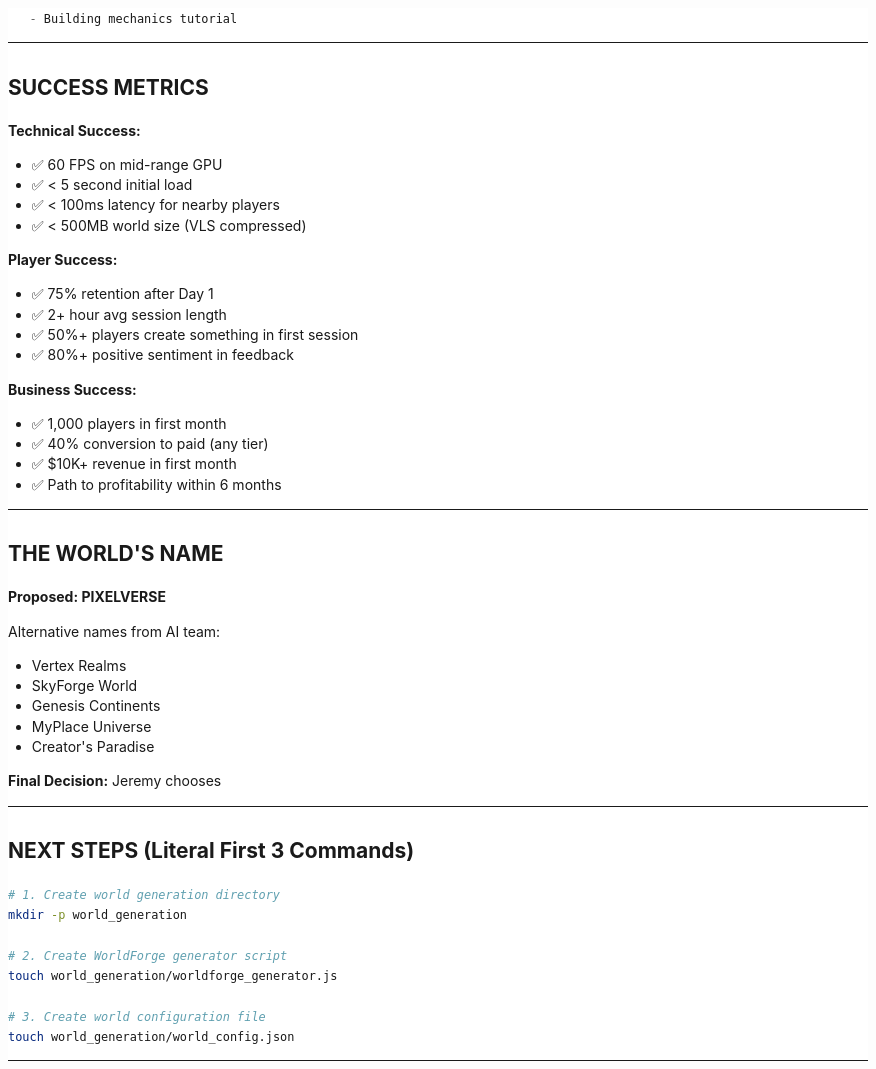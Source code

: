 ```javascript
   - Building mechanics tutorial
```

---

## SUCCESS METRICS

**Technical Success:**
- ✅ 60 FPS on mid-range GPU
- ✅ < 5 second initial load
- ✅ < 100ms latency for nearby players
- ✅ < 500MB world size (VLS compressed)

**Player Success:**
- ✅ 75% retention after Day 1
- ✅ 2+ hour avg session length
- ✅ 50%+ players create something in first session
- ✅ 80%+ positive sentiment in feedback

**Business Success:**
- ✅ 1,000 players in first month
- ✅ 40% conversion to paid (any tier)
- ✅ $10K+ revenue in first month
- ✅ Path to profitability within 6 months

---

## THE WORLD'S NAME

**Proposed: PIXELVERSE**

Alternative names from AI team:
- Vertex Realms
- SkyForge World
- Genesis Continents
- MyPlace Universe
- Creator's Paradise

**Final Decision:** Jeremy chooses

---

## NEXT STEPS (Literal First 3 Commands)

```bash
# 1. Create world generation directory
mkdir -p world_generation

# 2. Create WorldForge generator script
touch world_generation/worldforge_generator.js

# 3. Create world configuration file
touch world_generation/world_config.json
```

---